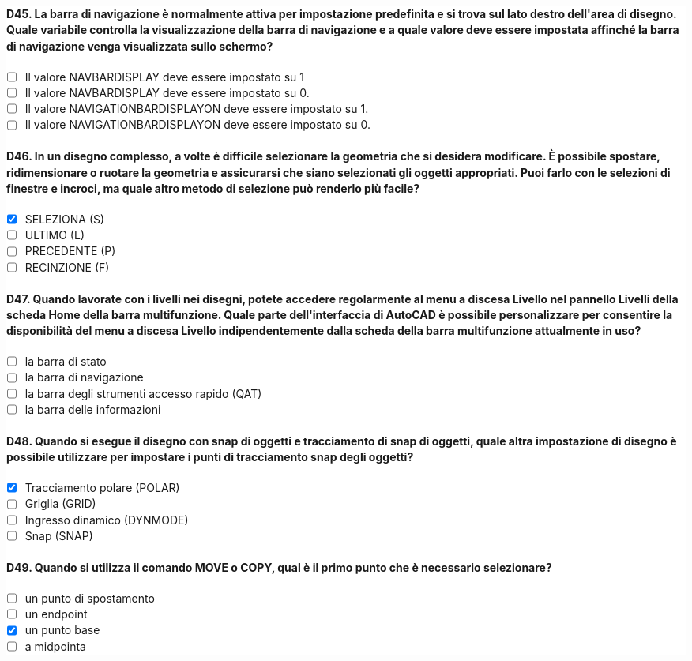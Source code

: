 #### D45. La barra di navigazione è normalmente attiva per impostazione predefinita e si trova sul lato destro dell'area di disegno. Quale variabile controlla la visualizzazione della barra di navigazione e a quale valore deve essere impostata affinché la barra di navigazione venga visualizzata sullo schermo?

- [ ] Il valore NAVBARDISPLAY deve essere impostato su 1
- [ ] Il valore NAVBARDISPLAY deve essere impostato su 0.
- [ ] Il valore NAVIGATIONBARDISPLAYON deve essere impostato su 1.
- [ ] Il valore NAVIGATIONBARDISPLAYON deve essere impostato su 0.

#### D46. In un disegno complesso, a volte è difficile selezionare la geometria che si desidera modificare. È possibile spostare, ridimensionare o ruotare la geometria e assicurarsi che siano selezionati gli oggetti appropriati. Puoi farlo con le selezioni di finestre e incroci, ma quale altro metodo di selezione può renderlo più facile?

- [x] SELEZIONA (S)
- [ ] ULTIMO (L)
- [ ] PRECEDENTE (P)
- [ ] RECINZIONE (F)

#### D47. Quando lavorate con i livelli nei disegni, potete accedere regolarmente al menu a discesa Livello nel pannello Livelli della scheda Home della barra multifunzione. Quale parte dell'interfaccia di AutoCAD è possibile personalizzare per consentire la disponibilità del menu a discesa Livello indipendentemente dalla scheda della barra multifunzione attualmente in uso?

- [ ] la barra di stato
- [ ] la barra di navigazione
- [ ] la barra degli strumenti accesso rapido (QAT)
- [ ] la barra delle informazioni

#### D48. Quando si esegue il disegno con snap di oggetti e tracciamento di snap di oggetti, quale altra impostazione di disegno è possibile utilizzare per impostare i punti di tracciamento snap degli oggetti?

- [x] Tracciamento polare (POLAR)
- [ ] Griglia (GRID)
- [ ] Ingresso dinamico (DYNMODE)
- [ ] Snap (SNAP)

#### D49. Quando si utilizza il comando MOVE o COPY, qual è il primo punto che è necessario selezionare?

- [ ] un punto di spostamento
- [ ] un endpoint
- [x] un punto base
- [ ] a midpointa

